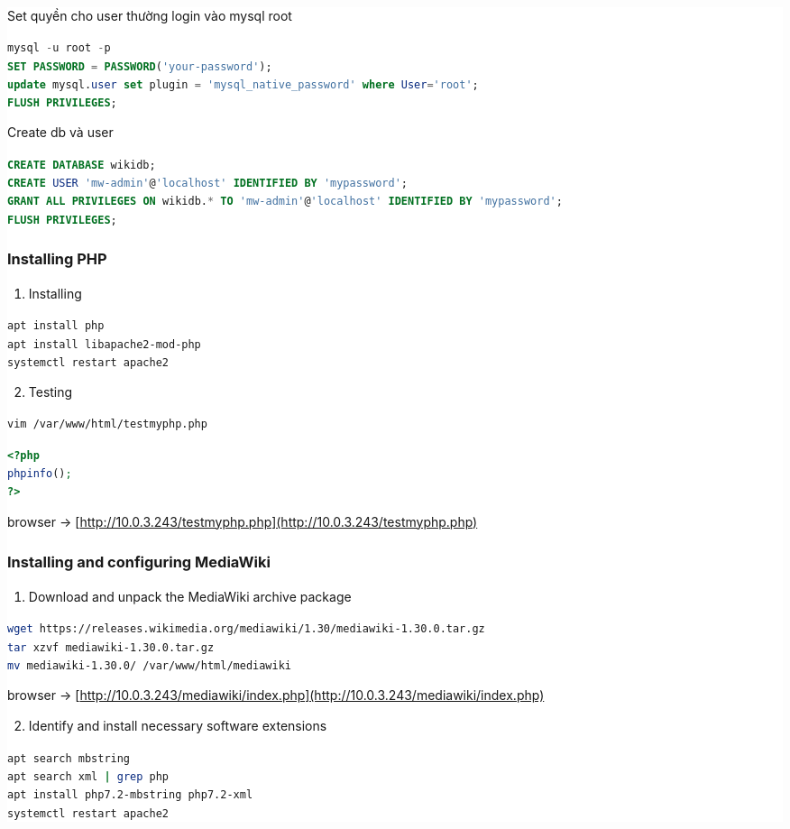 Set quyền cho user thường login vào mysql root
```sql
mysql -u root -p
SET PASSWORD = PASSWORD('your-password');
update mysql.user set plugin = 'mysql_native_password' where User='root';
FLUSH PRIVILEGES;
```

Create db và user
```sql
CREATE DATABASE wikidb;
CREATE USER 'mw-admin'@'localhost' IDENTIFIED BY 'mypassword';
GRANT ALL PRIVILEGES ON wikidb.* TO 'mw-admin'@'localhost' IDENTIFIED BY 'mypassword';
FLUSH PRIVILEGES;
```

### Installing PHP

1. Installing
```sh
apt install php
apt install libapache2-mod-php
systemctl restart apache2
```

2. Testing
```sh
vim /var/www/html/testmyphp.php
```

```php
<?php
phpinfo();
?>
```

browser -> [http://10.0.3.243/testmyphp.php](http://10.0.3.243/testmyphp.php)

### Installing and configuring MediaWiki
1. Download and unpack the MediaWiki archive package
```sh
wget https://releases.wikimedia.org/mediawiki/1.30/mediawiki-1.30.0.tar.gz
tar xzvf mediawiki-1.30.0.tar.gz
mv mediawiki-1.30.0/ /var/www/html/mediawiki
```

browser -> [http://10.0.3.243/mediawiki/index.php](http://10.0.3.243/mediawiki/index.php)

2. Identify and install necessary software extensions

```sh
apt search mbstring
apt search xml | grep php
apt install php7.2-mbstring php7.2-xml
systemctl restart apache2
```
